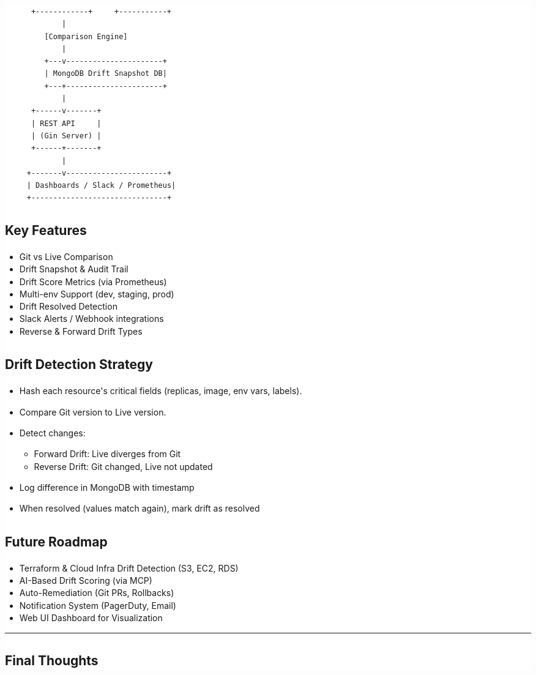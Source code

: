 ```text
      +------------+     +-----------+
             |
         [Comparison Engine]
             |
         +---v----------------------+
         | MongoDB Drift Snapshot DB|
         +---+----------------------+
             |
      +------v-------+
      | REST API     |
      | (Gin Server) |
      +------+-------+
             |
     +-------v-----------------------+
     | Dashboards / Slack / Prometheus|
     +-------------------------------+
```

## Key Features

* Git vs Live Comparison
* Drift Snapshot & Audit Trail
* Drift Score Metrics (via Prometheus)
* Multi-env Support (dev, staging, prod)
* Drift Resolved Detection
* Slack Alerts / Webhook integrations
* Reverse & Forward Drift Types

## Drift Detection Strategy

* Hash each resource's critical fields (replicas, image, env vars, labels).
* Compare Git version to Live version.
* Detect changes:

  * Forward Drift: Live diverges from Git
  * Reverse Drift: Git changed, Live not updated
* Log difference in MongoDB with timestamp
* When resolved (values match again), mark drift as resolved

## Future Roadmap

* Terraform & Cloud Infra Drift Detection (S3, EC2, RDS)
* AI-Based Drift Scoring (via MCP)
* Auto-Remediation (Git PRs, Rollbacks)
* Notification System (PagerDuty, Email)
* Web UI Dashboard for Visualization

---

## Final Thoughts
